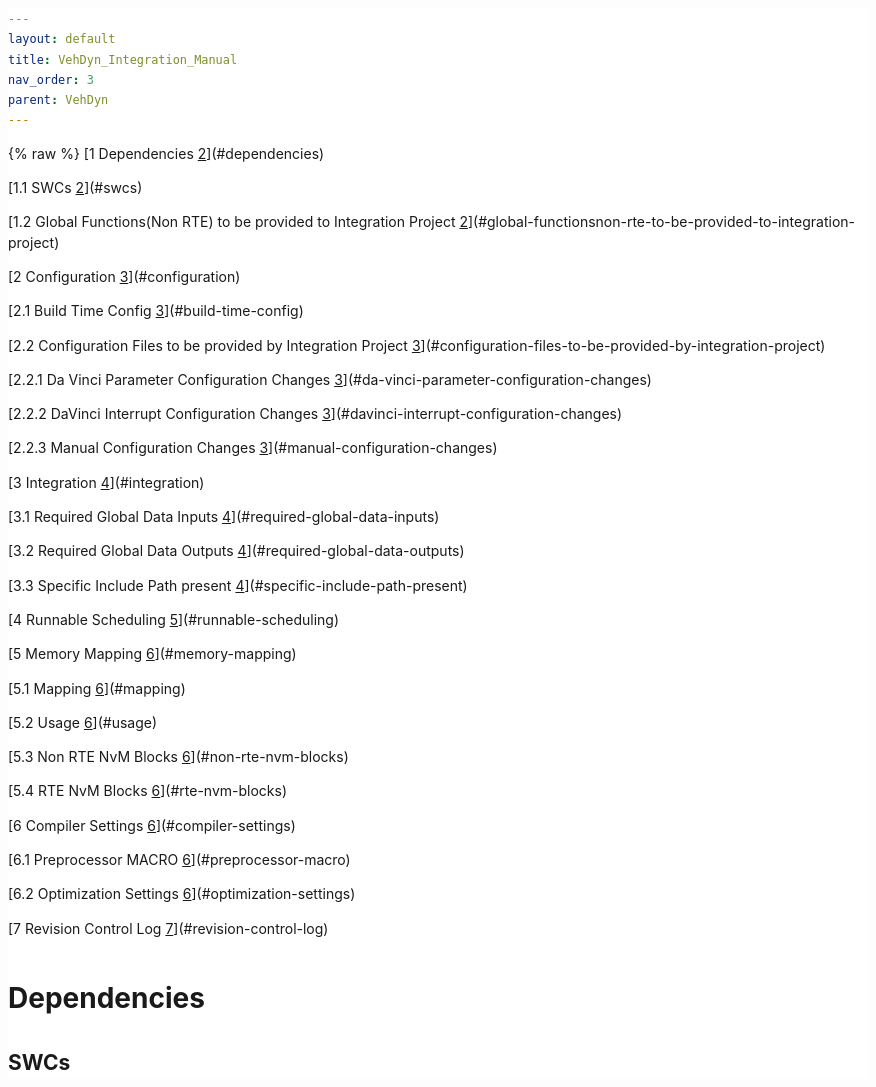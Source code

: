 ```yaml
---
layout: default
title: VehDyn_Integration_Manual
nav_order: 3
parent: VehDyn
---
```

{% raw %}
[1 Dependencies [2](#dependencies)](#dependencies)

[1.1 SWCs [2](#swcs)](#swcs)

[1.2 Global Functions(Non RTE) to be provided to Integration Project
[2](#global-functionsnon-rte-to-be-provided-to-integration-project)](#global-functionsnon-rte-to-be-provided-to-integration-project)

[2 Configuration [3](#configuration)](#configuration)

[2.1 Build Time Config [3](#build-time-config)](#build-time-config)

[2.2 Configuration Files to be provided by Integration Project
[3](#configuration-files-to-be-provided-by-integration-project)](#configuration-files-to-be-provided-by-integration-project)

[2.2.1 Da Vinci Parameter Configuration Changes
[3](#da-vinci-parameter-configuration-changes)](#da-vinci-parameter-configuration-changes)

[2.2.2 DaVinci Interrupt Configuration Changes
[3](#davinci-interrupt-configuration-changes)](#davinci-interrupt-configuration-changes)

[2.2.3 Manual Configuration Changes
[3](#manual-configuration-changes)](#manual-configuration-changes)

[3 Integration [4](#integration)](#integration)

[3.1 Required Global Data Inputs
[4](#required-global-data-inputs)](#required-global-data-inputs)

[3.2 Required Global Data Outputs
[4](#required-global-data-outputs)](#required-global-data-outputs)

[3.3 Specific Include Path present
[4](#specific-include-path-present)](#specific-include-path-present)

[4 Runnable Scheduling [5](#runnable-scheduling)](#runnable-scheduling)

[5 Memory Mapping [6](#memory-mapping)](#memory-mapping)

[5.1 Mapping [6](#mapping)](#mapping)

[5.2 Usage [6](#usage)](#usage)

[5.3 Non RTE NvM Blocks [6](#non-rte-nvm-blocks)](#non-rte-nvm-blocks)

[5.4 RTE NvM Blocks [6](#rte-nvm-blocks)](#rte-nvm-blocks)

[6 Compiler Settings [6](#compiler-settings)](#compiler-settings)

[6.1 Preprocessor MACRO [6](#preprocessor-macro)](#preprocessor-macro)

[6.2 Optimization Settings
[6](#optimization-settings)](#optimization-settings)

[7 Revision Control Log
[7](#revision-control-log)](#revision-control-log)

# Dependencies

## SWCs

